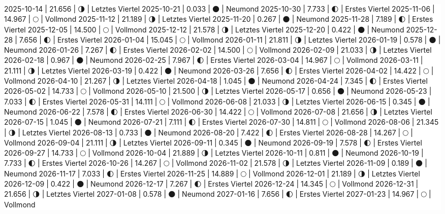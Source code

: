 2025-10-14 | 21.656 | 🌗 | Letztes Viertel
2025-10-21 |  0.033 | 🌑 | Neumond
2025-10-30 |  7.733 | 🌓 | Erstes Viertel
2025-11-06 | 14.967 | 🌕 | Vollmond
2025-11-12 | 21.189 | 🌗 | Letztes Viertel
2025-11-20 |  0.267 | 🌑 | Neumond
2025-11-28 |  7.189 | 🌓 | Erstes Viertel
2025-12-05 | 14.500 | 🌕 | Vollmond
2025-12-12 | 21.578 | 🌗 | Letztes Viertel
2025-12-20 |  0.422 | 🌑 | Neumond
2025-12-28 |  7.656 | 🌓 | Erstes Viertel
2026-01-04 | 15.045 | 🌕 | Vollmond
2026-01-11 | 21.811 | 🌗 | Letztes Viertel
2026-01-19 |  0.578 | 🌑 | Neumond
2026-01-26 |  7.267 | 🌓 | Erstes Viertel
2026-02-02 | 14.500 | 🌕 | Vollmond
2026-02-09 | 21.033 | 🌗 | Letztes Viertel
2026-02-18 |  0.967 | 🌑 | Neumond
2026-02-25 |  7.967 | 🌓 | Erstes Viertel
2026-03-04 | 14.967 | 🌕 | Vollmond
2026-03-11 | 21.111 | 🌗 | Letztes Viertel
2026-03-19 |  0.422 | 🌑 | Neumond
2026-03-26 |  7.656 | 🌓 | Erstes Viertel
2026-04-02 | 14.422 | 🌕 | Vollmond
2026-04-10 | 21.267 | 🌗 | Letztes Viertel
2026-04-18 |  1.045 | 🌑 | Neumond
2026-04-24 |  7.345 | 🌓 | Erstes Viertel
2026-05-02 | 14.733 | 🌕 | Vollmond
2026-05-10 | 21.500 | 🌗 | Letztes Viertel
2026-05-17 |  0.656 | 🌑 | Neumond
2026-05-23 |  7.033 | 🌓 | Erstes Viertel
2026-05-31 | 14.111 | 🌕 | Vollmond
2026-06-08 | 21.033 | 🌗 | Letztes Viertel
2026-06-15 |  0.345 | 🌑 | Neumond
2026-06-22 |  7.578 | 🌓 | Erstes Viertel
2026-06-30 | 14.422 | 🌕 | Vollmond
2026-07-08 | 21.656 | 🌗 | Letztes Viertel
2026-07-15 |  1.045 | 🌑 | Neumond
2026-07-21 |  7.111 | 🌓 | Erstes Viertel
2026-07-30 | 14.811 | 🌕 | Vollmond
2026-08-06 | 21.345 | 🌗 | Letztes Viertel
2026-08-13 |  0.733 | 🌑 | Neumond
2026-08-20 |  7.422 | 🌓 | Erstes Viertel
2026-08-28 | 14.267 | 🌕 | Vollmond
2026-09-04 | 21.111 | 🌗 | Letztes Viertel
2026-09-11 |  0.345 | 🌑 | Neumond
2026-09-19 |  7.578 | 🌓 | Erstes Viertel
2026-09-27 | 14.733 | 🌕 | Vollmond
2026-10-04 | 21.889 | 🌗 | Letztes Viertel
2026-10-11 |  0.811 | 🌑 | Neumond
2026-10-19 |  7.733 | 🌓 | Erstes Viertel
2026-10-26 | 14.267 | 🌕 | Vollmond
2026-11-02 | 21.578 | 🌗 | Letztes Viertel
2026-11-09 |  0.189 | 🌑 | Neumond
2026-11-17 |  7.033 | 🌓 | Erstes Viertel
2026-11-25 | 14.889 | 🌕 | Vollmond
2026-12-01 | 21.189 | 🌗 | Letztes Viertel
2026-12-09 |  0.422 | 🌑 | Neumond
2026-12-17 |  7.267 | 🌓 | Erstes Viertel
2026-12-24 | 14.345 | 🌕 | Vollmond
2026-12-31 | 21.656 | 🌗 | Letztes Viertel
2027-01-08 |  0.578 | 🌑 | Neumond
2027-01-16 |  7.656 | 🌓 | Erstes Viertel
2027-01-23 | 14.967 | 🌕 | Vollmond